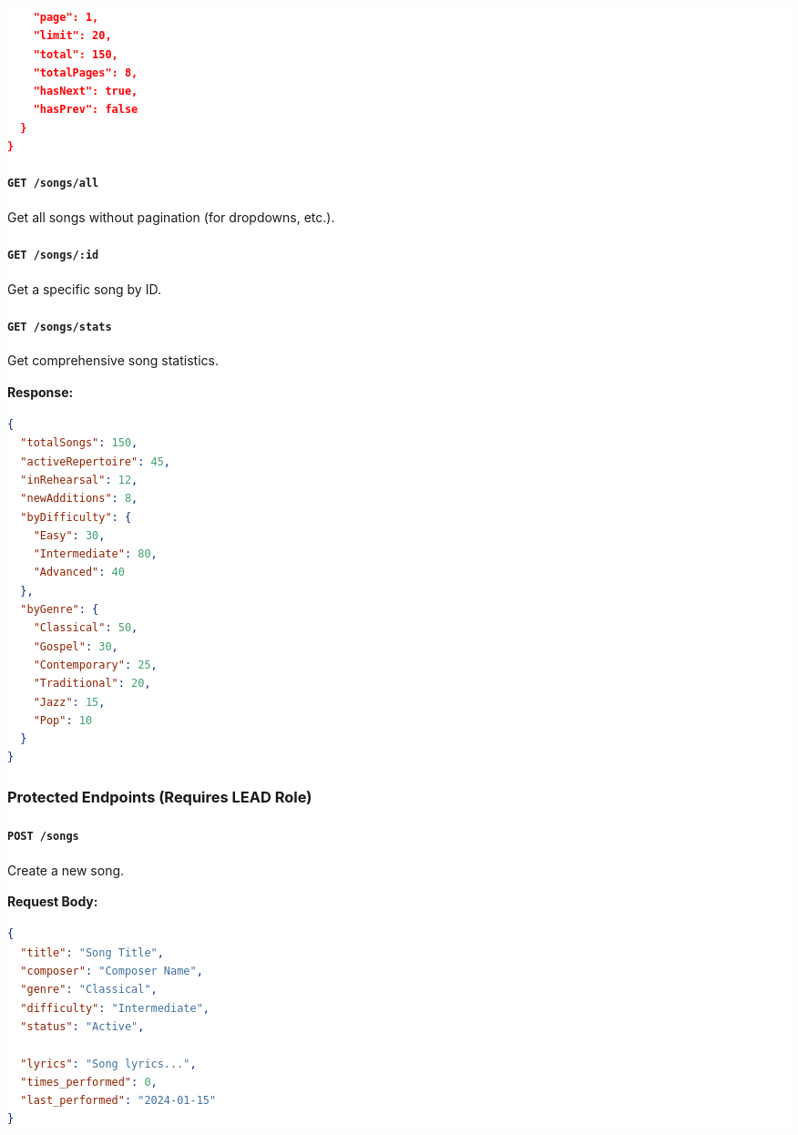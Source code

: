 ```json
    "page": 1,
    "limit": 20,
    "total": 150,
    "totalPages": 8,
    "hasNext": true,
    "hasPrev": false
  }
}
```

#### `GET /songs/all`
Get all songs without pagination (for dropdowns, etc.).

#### `GET /songs/:id`
Get a specific song by ID.

#### `GET /songs/stats`
Get comprehensive song statistics.

**Response:**
```json
{
  "totalSongs": 150,
  "activeRepertoire": 45,
  "inRehearsal": 12,
  "newAdditions": 8,
  "byDifficulty": {
    "Easy": 30,
    "Intermediate": 80,
    "Advanced": 40
  },
  "byGenre": {
    "Classical": 50,
    "Gospel": 30,
    "Contemporary": 25,
    "Traditional": 20,
    "Jazz": 15,
    "Pop": 10
  }
}
```

### Protected Endpoints (Requires LEAD Role)

#### `POST /songs`
Create a new song.

**Request Body:**
```json
{
  "title": "Song Title",
  "composer": "Composer Name",
  "genre": "Classical",
  "difficulty": "Intermediate",
  "status": "Active",

  "lyrics": "Song lyrics...",
  "times_performed": 0,
  "last_performed": "2024-01-15"
}
```
